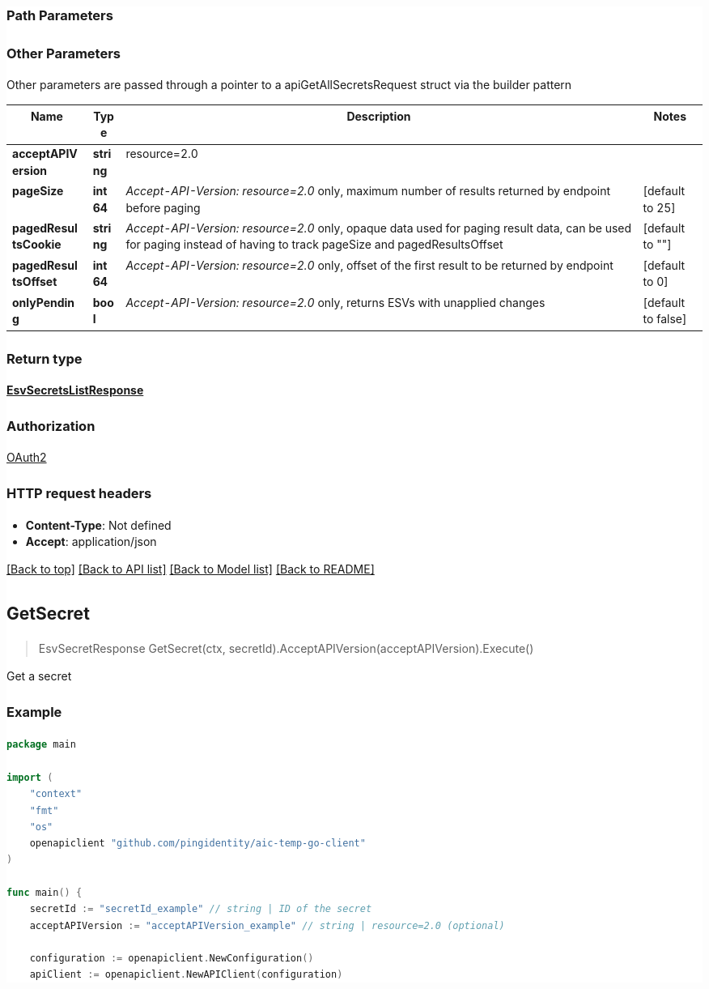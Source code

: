 ### Path Parameters



### Other Parameters

Other parameters are passed through a pointer to a apiGetAllSecretsRequest struct via the builder pattern


Name | Type | Description  | Notes
------------- | ------------- | ------------- | -------------
 **acceptAPIVersion** | **string** | resource&#x3D;2.0 | 
 **pageSize** | **int64** | _Accept-API-Version: resource&#x3D;2.0_ only, maximum number of results returned by endpoint before paging | [default to 25]
 **pagedResultsCookie** | **string** | _Accept-API-Version: resource&#x3D;2.0_ only, opaque data used for paging result data, can be used for paging instead of having to track pageSize and pagedResultsOffset | [default to &quot;&quot;]
 **pagedResultsOffset** | **int64** | _Accept-API-Version: resource&#x3D;2.0_ only, offset of the first result to be returned by endpoint | [default to 0]
 **onlyPending** | **bool** | _Accept-API-Version: resource&#x3D;2.0_ only, returns ESVs with unapplied changes | [default to false]

### Return type

[**EsvSecretsListResponse**](EsvSecretsListResponse.md)

### Authorization

[OAuth2](../README.md#OAuth2)

### HTTP request headers

- **Content-Type**: Not defined
- **Accept**: application/json

[[Back to top]](#) [[Back to API list]](../README.md#documentation-for-api-endpoints)
[[Back to Model list]](../README.md#documentation-for-models)
[[Back to README]](../README.md)


## GetSecret

> EsvSecretResponse GetSecret(ctx, secretId).AcceptAPIVersion(acceptAPIVersion).Execute()

Get a secret



### Example

```go
package main

import (
    "context"
    "fmt"
    "os"
    openapiclient "github.com/pingidentity/aic-temp-go-client"
)

func main() {
    secretId := "secretId_example" // string | ID of the secret
    acceptAPIVersion := "acceptAPIVersion_example" // string | resource=2.0 (optional)

    configuration := openapiclient.NewConfiguration()
    apiClient := openapiclient.NewAPIClient(configuration)
```